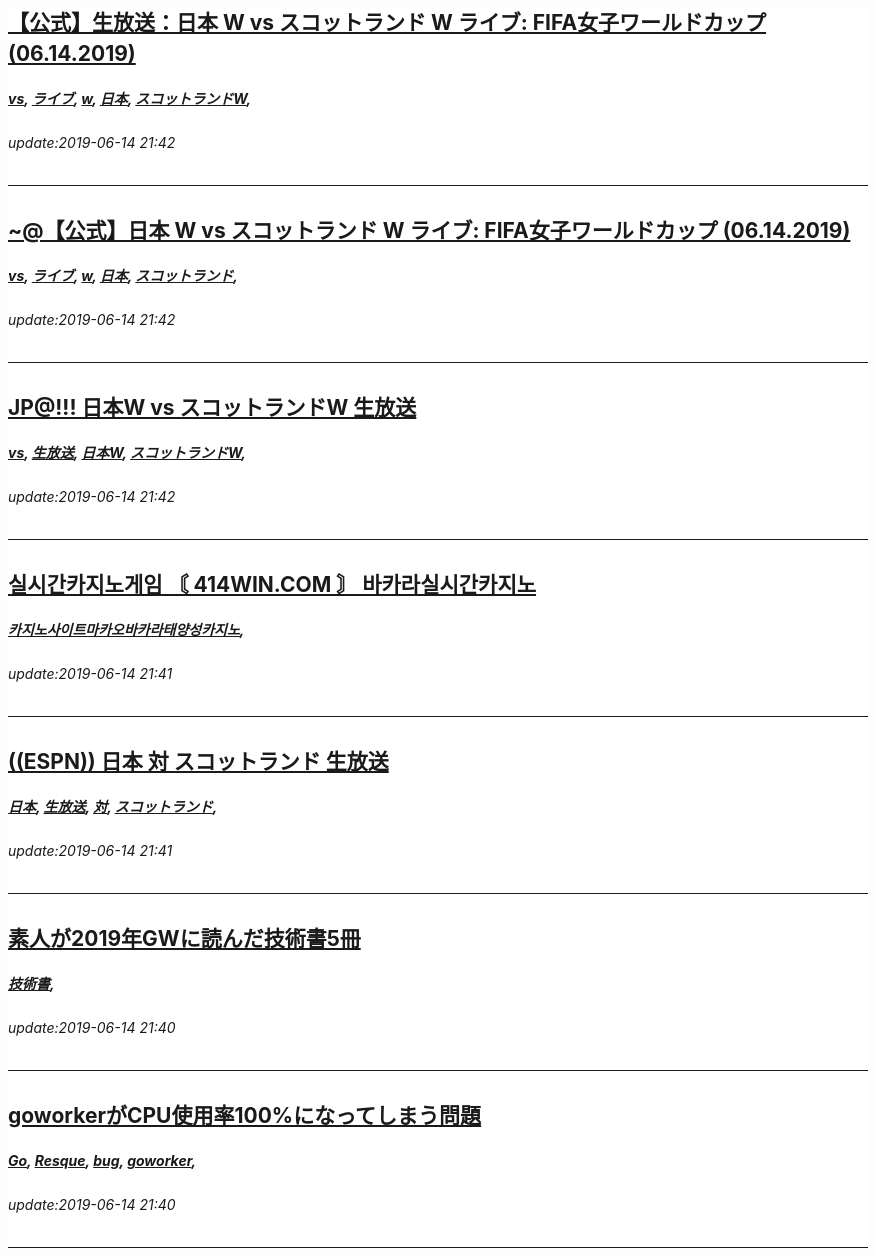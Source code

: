 ## [【公式】生放送：日本 W vs スコットランド W ライブ: FIFA女子ワールドカップ (06.14.2019)](https://qiita.com/yraeuare/items/a71bbaaa897a6375eb2b)
##### [vs](https://qiita.com/tags/vs), [ライブ](https://qiita.com/tags/ライブ), [w](https://qiita.com/tags/w), [日本](https://qiita.com/tags/日本), [スコットランドW](https://qiita.com/tags/スコットランドW), 
###### update:2019-06-14 21:42
---
## [~@【公式】日本 W vs スコットランド W ライブ: FIFA女子ワールドカップ (06.14.2019)](https://qiita.com/zdgxcgf/items/1bf06ce56dae675cbe09)
##### [vs](https://qiita.com/tags/vs), [ライブ](https://qiita.com/tags/ライブ), [w](https://qiita.com/tags/w), [日本](https://qiita.com/tags/日本), [スコットランド](https://qiita.com/tags/スコットランド), 
###### update:2019-06-14 21:42
---
## [JP@!!! 日本W vs スコットランドW 生放送](https://qiita.com/yraeuare/items/f6cd724b409f32b06db2)
##### [vs](https://qiita.com/tags/vs), [生放送](https://qiita.com/tags/生放送), [日本W](https://qiita.com/tags/日本W), [スコットランドW](https://qiita.com/tags/スコットランドW), 
###### update:2019-06-14 21:42
---
## [실시간카지노게임 〘 414WIN.COM 〙 바카라실시간카지노](https://qiita.com/branches20/items/6bd6cc40028a12b08957)
##### [카지노사이트마카오바카라태양성카지노](https://qiita.com/tags/카지노사이트마카오바카라태양성카지노), 
###### update:2019-06-14 21:41
---
## [((ESPN)) 日本 対 スコットランド 生放送](https://qiita.com/yraeuare/items/13ab1469b5320681f1cd)
##### [日本](https://qiita.com/tags/日本), [生放送](https://qiita.com/tags/生放送), [対](https://qiita.com/tags/対), [スコットランド](https://qiita.com/tags/スコットランド), 
###### update:2019-06-14 21:41
---
## [素人が2019年GWに読んだ技術書5冊](https://qiita.com/okaryo/items/533a8261855edb41a17a)
##### [技術書](https://qiita.com/tags/技術書), 
###### update:2019-06-14 21:40
---
## [goworkerがCPU使用率100%になってしまう問題](https://qiita.com/mshrtsr/items/a152c805c8626f99f966)
##### [Go](https://qiita.com/tags/Go), [Resque](https://qiita.com/tags/Resque), [bug](https://qiita.com/tags/bug), [goworker](https://qiita.com/tags/goworker), 
###### update:2019-06-14 21:40
---